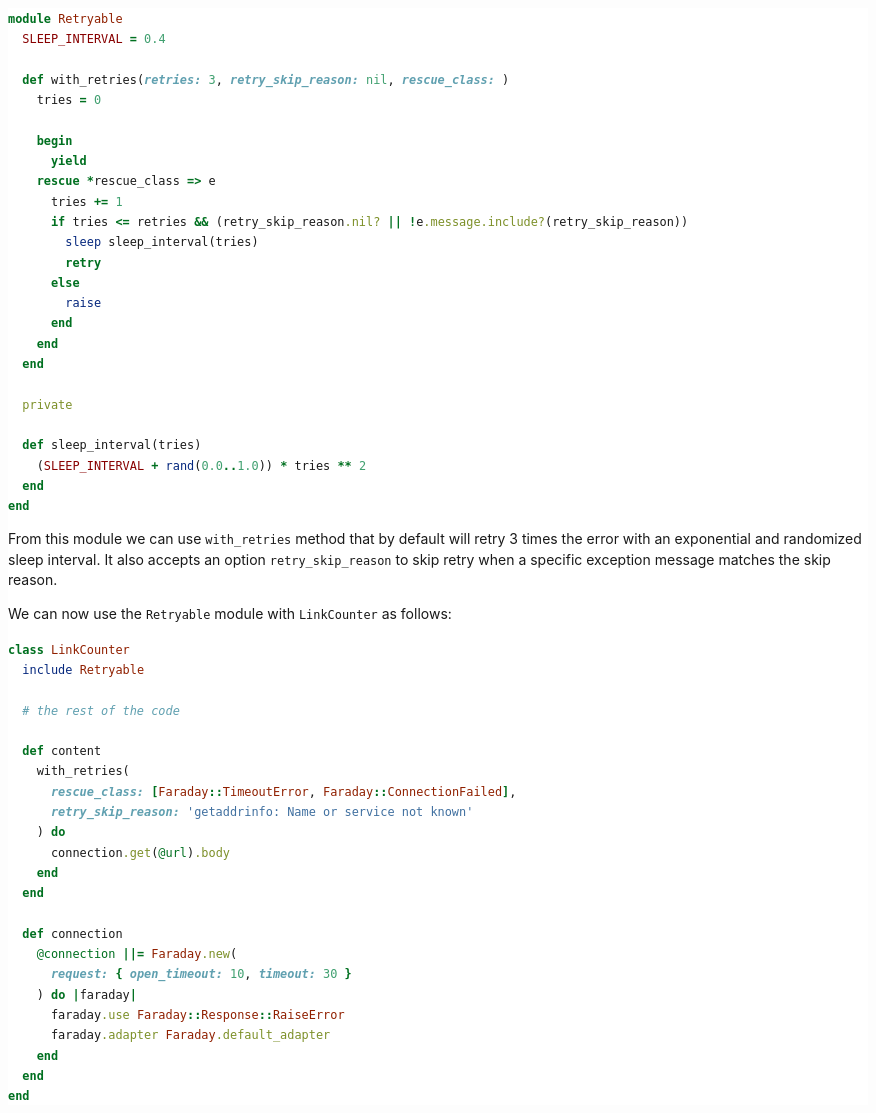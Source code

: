 ```ruby
module Retryable
  SLEEP_INTERVAL = 0.4

  def with_retries(retries: 3, retry_skip_reason: nil, rescue_class: )
    tries = 0

    begin
      yield
    rescue *rescue_class => e
      tries += 1
      if tries <= retries && (retry_skip_reason.nil? || !e.message.include?(retry_skip_reason))
        sleep sleep_interval(tries)
        retry
      else
        raise
      end
    end
  end

  private

  def sleep_interval(tries)
    (SLEEP_INTERVAL + rand(0.0..1.0)) * tries ** 2
  end
end
```

From this module we can use `with_retries` method that by default will retry 3 times the error with an exponential and randomized sleep interval. It also accepts an option `retry_skip_reason` to skip retry when a specific exception message matches the skip reason.

We can now use the `Retryable` module with `LinkCounter` as follows:

```ruby
class LinkCounter
  include Retryable

  # the rest of the code

  def content
    with_retries(
      rescue_class: [Faraday::TimeoutError, Faraday::ConnectionFailed],
      retry_skip_reason: 'getaddrinfo: Name or service not known'
    ) do
      connection.get(@url).body
    end
  end

  def connection
    @connection ||= Faraday.new(
      request: { open_timeout: 10, timeout: 30 }
    ) do |faraday| 
      faraday.use Faraday::Response::RaiseError
      faraday.adapter Faraday.default_adapter
    end
  end
end
```
